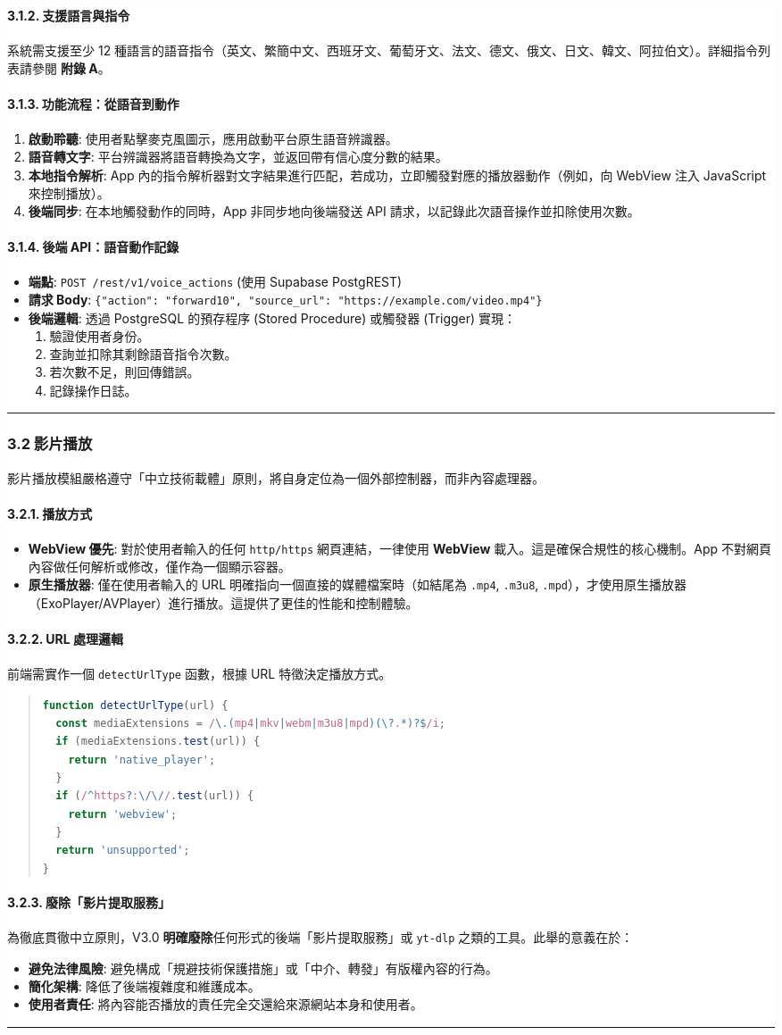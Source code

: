 #### 3.1.2. 支援語言與指令

系統需支援至少 12 種語言的語音指令（英文、繁簡中文、西班牙文、葡萄牙文、法文、德文、俄文、日文、韓文、阿拉伯文）。詳細指令列表請參閱 **附錄 A**。

#### 3.1.3. 功能流程：從語音到動作

1.  **啟動聆聽**: 使用者點擊麥克風圖示，應用啟動平台原生語音辨識器。
2.  **語音轉文字**: 平台辨識器將語音轉換為文字，並返回帶有信心度分數的結果。
3.  **本地指令解析**: App 內的指令解析器對文字結果進行匹配，若成功，立即觸發對應的播放器動作（例如，向 WebView 注入 JavaScript 來控制播放）。
4.  **後端同步**: 在本地觸發動作的同時，App 非同步地向後端發送 API 請求，以記錄此次語音操作並扣除使用次數。

#### 3.1.4. 後端 API：語音動作記錄

- **端點**: `POST /rest/v1/voice_actions` (使用 Supabase PostgREST)
- **請求 Body**: `{"action": "forward10", "source_url": "https://example.com/video.mp4"}`
- **後端邏輯**: 透過 PostgreSQL 的預存程序 (Stored Procedure) 或觸發器 (Trigger) 實現：
    1.  驗證使用者身份。
    2.  查詢並扣除其剩餘語音指令次數。
    3.  若次數不足，則回傳錯誤。
    4.  記錄操作日誌。

---

### 3.2 影片播放

影片播放模組嚴格遵守「中立技術載體」原則，將自身定位為一個外部控制器，而非內容處理器。

#### 3.2.1. 播放方式

- **WebView 優先**: 對於使用者輸入的任何 `http/https` 網頁連結，一律使用 **WebView** 載入。這是確保合規性的核心機制。App 不對網頁內容做任何解析或修改，僅作為一個顯示容器。
- **原生播放器**: 僅在使用者輸入的 URL 明確指向一個直接的媒體檔案時（如結尾為 `.mp4`, `.m3u8`, `.mpd`），才使用原生播放器（ExoPlayer/AVPlayer）進行播放。這提供了更佳的性能和控制體驗。

#### 3.2.2. URL 處理邏輯

前端需實作一個 `detectUrlType` 函數，根據 URL 特徵決定播放方式。

> ```javascript
> function detectUrlType(url) {
>   const mediaExtensions = /\.(mp4|mkv|webm|m3u8|mpd)(\?.*)?$/i;
>   if (mediaExtensions.test(url)) {
>     return 'native_player';
>   }
>   if (/^https?:\/\//.test(url)) {
>     return 'webview';
>   }
>   return 'unsupported';
> }
> ```

#### 3.2.3. 廢除「影片提取服務」

為徹底貫徹中立原則，V3.0 **明確廢除**任何形式的後端「影片提取服務」或 `yt-dlp` 之類的工具。此舉的意義在於：
- **避免法律風險**: 避免構成「規避技術保護措施」或「中介、轉發」有版權內容的行為。
- **簡化架構**: 降低了後端複雜度和維護成本。
- **使用者責任**: 將內容能否播放的責任完全交還給來源網站本身和使用者。

---